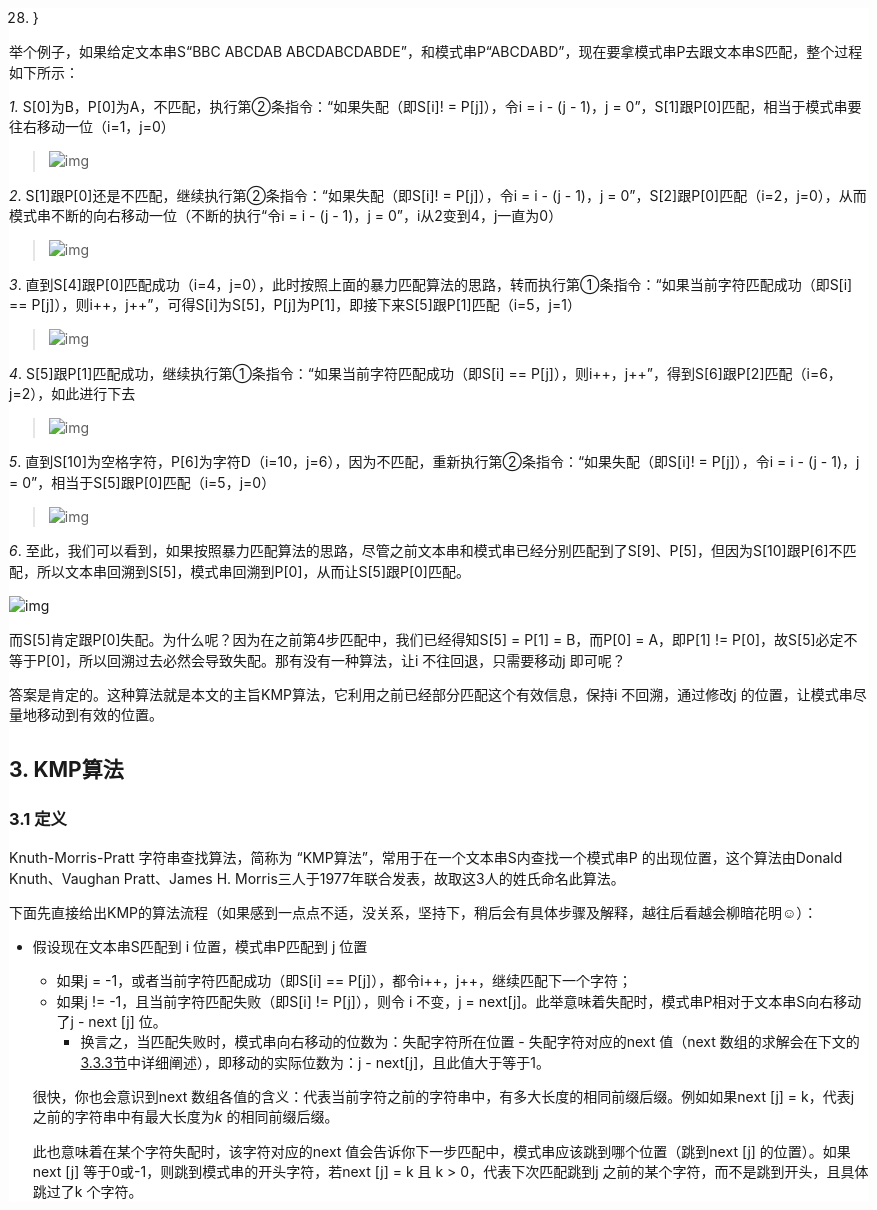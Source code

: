 28. } 

  举个例子，如果给定文本串S“BBC ABCDAB ABCDABCDABDE”，和模式串P“ABCDABD”，现在要拿模式串P去跟文本串S匹配，整个过程如下所示：

  *1.* S[0]为B，P[0]为A，不匹配，执行第②条指令：“如果失配（即S[i]! = P[j]），令i = i - (j - 1)，j = 0”，S[1]跟P[0]匹配，相当于模式串要往右移动一位（i=1，j=0）

> ![img](20140723224710203)

  *2*. S[1]跟P[0]还是不匹配，继续执行第②条指令：“如果失配（即S[i]! = P[j]），令i = i - (j - 1)，j = 0”，S[2]跟P[0]匹配（i=2，j=0），从而模式串不断的向右移动一位（不断的执行“令i = i - (j - 1)，j = 0”，i从2变到4，j一直为0）

> ![img](20140726213551553)

  *3*. 直到S[4]跟P[0]匹配成功（i=4，j=0），此时按照上面的暴力匹配算法的思路，转而执行第①条指令：“如果当前字符匹配成功（即S[i] == P[j]），则i++，j++”，可得S[i]为S[5]，P[j]为P[1]，即接下来S[5]跟P[1]匹配（i=5，j=1）

>    ![img](20140726213602848)

  *4*. S[5]跟P[1]匹配成功，继续执行第①条指令：“如果当前字符匹配成功（即S[i] == P[j]），则i++，j++”，得到S[6]跟P[2]匹配（i=6，j=2），如此进行下去

>   ![img](20140726213343578)

  *5*. 直到S[10]为空格字符，P[6]为字符D（i=10，j=6），因为不匹配，重新执行第②条指令：“如果失配（即S[i]! = P[j]），令i = i - (j - 1)，j = 0”，相当于S[5]跟P[0]匹配（i=5，j=0）

>    ![img](20140726213353687)

  *6*. 至此，我们可以看到，如果按照暴力匹配算法的思路，尽管之前文本串和模式串已经分别匹配到了S[9]、P[5]，但因为S[10]跟P[6]不匹配，所以文本串回溯到S[5]，模式串回溯到P[0]，从而让S[5]跟P[0]匹配。

![img](20140726213631208)

  而S[5]肯定跟P[0]失配。为什么呢？因为在之前第4步匹配中，我们已经得知S[5] = P[1] = B，而P[0] = A，即P[1] != P[0]，故S[5]必定不等于P[0]，所以回溯过去必然会导致失配。那有没有一种算法，让i 不往回退，只需要移动j 即可呢？

  答案是肯定的。这种算法就是本文的主旨KMP算法，它利用之前已经部分匹配这个有效信息，保持i 不回溯，通过修改j 的位置，让模式串尽量地移动到有效的位置。

 

## 3. KMP算法

### 3.1 定义

  Knuth-Morris-Pratt 字符串查找算法，简称为 “KMP算法”，常用于在一个文本串S内查找一个模式串P 的出现位置，这个算法由Donald Knuth、Vaughan Pratt、James H. Morris三人于1977年联合发表，故取这3人的姓氏命名此算法。

  下面先直接给出KMP的算法流程（如果感到一点点不适，没关系，坚持下，稍后会有具体步骤及解释，越往后看越会柳暗花明☺）：

- 假设现在文本串S匹配到 i 位置，模式串P匹配到 j 位置
  - 如果j = -1，或者当前字符匹配成功（即S[i] == P[j]），都令i++，j++，继续匹配下一个字符；
  - 如果j != -1，且当前字符匹配失败（即S[i] != P[j]），则令 i 不变，j = next[j]。此举意味着失配时，模式串P相对于文本串S向右移动了j - next [j] 位。
    - 换言之，当匹配失败时，模式串向右移动的位数为：失配字符所在位置 - 失配字符对应的next 值（next 数组的求解会在下文的[3.3.3节](http://blog.csdn.net/v_july_v/article/details/7041827#t9)中详细阐述），即移动的实际位数为：j - next[j]，且此值大于等于1。

  很快，你也会意识到next 数组各值的含义：代表当前字符之前的字符串中，有多大长度的相同前缀后缀。例如如果next [j] = k，代表j 之前的字符串中有最大长度为*k* 的相同前缀后缀。

  此也意味着在某个字符失配时，该字符对应的next 值会告诉你下一步匹配中，模式串应该跳到哪个位置（跳到next [j] 的位置）。如果next [j] 等于0或-1，则跳到模式串的开头字符，若next [j] = k 且 k > 0，代表下次匹配跳到j 之前的某个字符，而不是跳到开头，且具体跳过了k 个字符。
